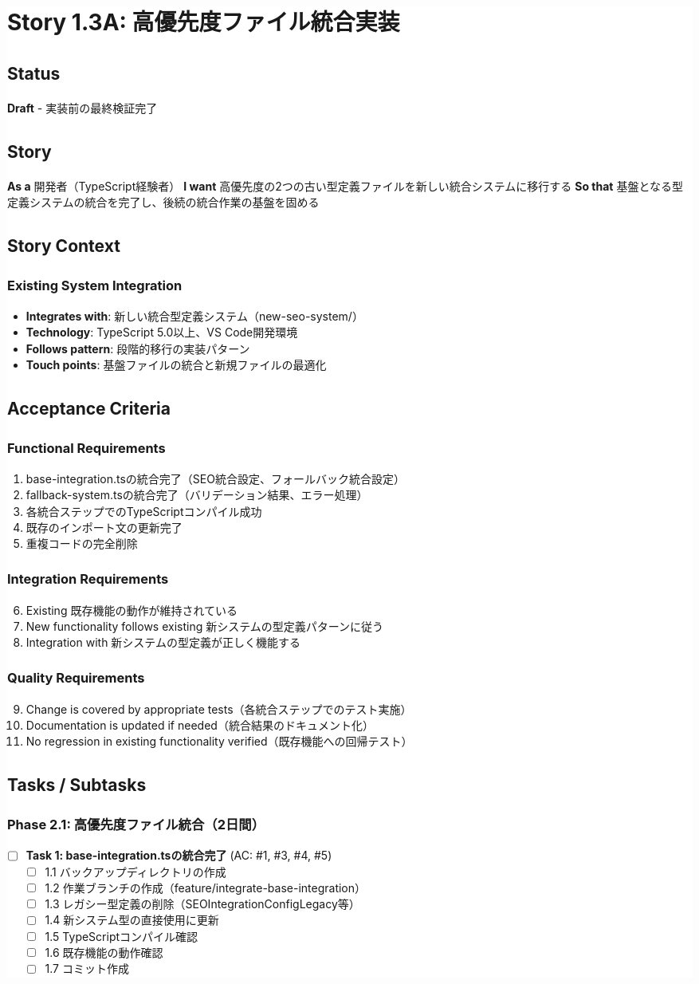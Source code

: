

# Story 1.3A: 高優先度ファイル統合実装

## Status
**Draft** - 実装前の最終検証完了

## Story

**As a** 開発者（TypeScript経験者）
**I want** 高優先度の2つの古い型定義ファイルを新しい統合システムに移行する
**So that** 基盤となる型定義システムの統合を完了し、後続の統合作業の基盤を固める

## Story Context

### Existing System Integration

- **Integrates with**: 新しい統合型定義システム（new-seo-system/）
- **Technology**: TypeScript 5.0以上、VS Code開発環境
- **Follows pattern**: 段階的移行の実装パターン
- **Touch points**: 基盤ファイルの統合と新規ファイルの最適化

## Acceptance Criteria

### Functional Requirements

1. base-integration.tsの統合完了（SEO統合設定、フォールバック統合設定）
2. fallback-system.tsの統合完了（バリデーション結果、エラー処理）
3. 各統合ステップでのTypeScriptコンパイル成功
4. 既存のインポート文の更新完了
5. 重複コードの完全削除

### Integration Requirements

6. Existing 既存機能の動作が維持されている
7. New functionality follows existing 新システムの型定義パターンに従う
8. Integration with 新システムの型定義が正しく機能する

### Quality Requirements

9. Change is covered by appropriate tests（各統合ステップでのテスト実施）
10. Documentation is updated if needed（統合結果のドキュメント化）
11. No regression in existing functionality verified（既存機能への回帰テスト）

## Tasks / Subtasks

### Phase 2.1: 高優先度ファイル統合（2日間）

- [ ] **Task 1: base-integration.tsの統合完了** (AC: #1, #3, #4, #5)
  - [ ] 1.1 バックアップディレクトリの作成
  - [ ] 1.2 作業ブランチの作成（feature/integrate-base-integration）
  - [ ] 1.3 レガシー型定義の削除（SEOIntegrationConfigLegacy等）
  - [ ] 1.4 新システム型の直接使用に更新
  - [ ] 1.5 TypeScriptコンパイル確認
  - [ ] 1.6 既存機能の動作確認
  - [ ] 1.7 コミット作成
